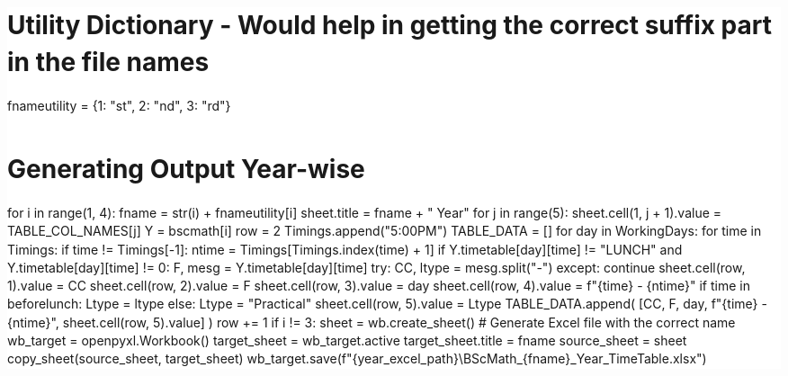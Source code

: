 # Utility Dictionary - Would help in getting the correct suffix part in the file names
fnameutility = {1: "st", 2: "nd", 3: "rd"}

# Generating Output Year-wise
for i in range(1, 4):
    fname = str(i) + fnameutility[i]
    sheet.title = fname + " Year"
    for j in range(5):
        sheet.cell(1, j + 1).value = TABLE_COL_NAMES[j]
    Y = bscmath[i]
    row = 2
    Timings.append("5:00PM")
    TABLE_DATA = []
    for day in WorkingDays:
        for time in Timings:
            if time != Timings[-1]:
                ntime = Timings[Timings.index(time) + 1]
                if Y.timetable[day][time] != "LUNCH" and Y.timetable[day][time] != 0:
                    F, mesg = Y.timetable[day][time]
                    try:
                        CC, ltype = mesg.split("-")
                    except:
                        continue
                    sheet.cell(row, 1).value = CC
                    sheet.cell(row, 2).value = F
                    sheet.cell(row, 3).value = day
                    sheet.cell(row, 4).value = f"{time} - {ntime}"
                    if time in beforelunch:
                        Ltype = ltype
                    else:
                        Ltype = "Practical"
                    sheet.cell(row, 5).value = Ltype
                    TABLE_DATA.append(
                        [CC, F, day, f"{time} - {ntime}", sheet.cell(row, 5).value]
                    )
                    row += 1
    if i != 3:
        sheet = wb.create_sheet()
    # Generate Excel file with the correct name
    wb_target = openpyxl.Workbook()
    target_sheet = wb_target.active
    target_sheet.title = fname
    source_sheet = sheet
    copy_sheet(source_sheet, target_sheet)
    wb_target.save(f"{year_excel_path}\BScMath_{fname}_Year_TimeTable.xlsx")
